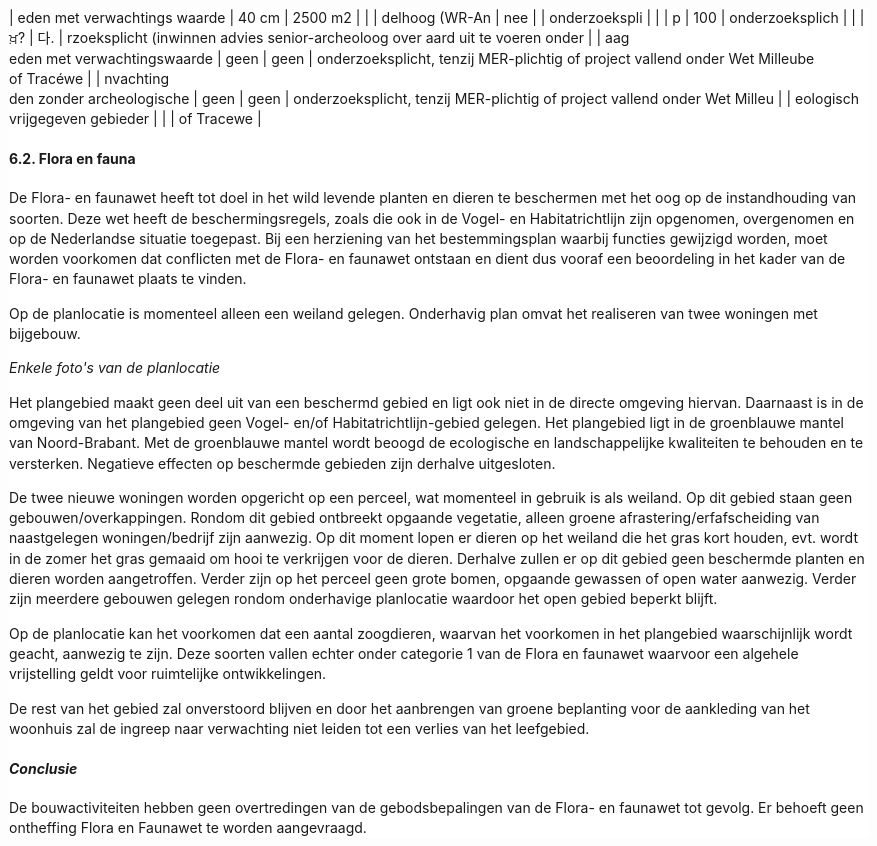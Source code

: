 | eden met verwachtings waarde                                                                                           | 40 cm           | 2500 m2           |                                                                                           |
| delhoog (WR-An                                                                                                         | nee             |                   | onderzoekspli                                                                             |
|                                                                                                                        | p               | 100               | onderzoeksplich                                                                           |
|                                                                                                                        | ਖ਼?             | 다.                | rzoeksplicht (inwinnen advies senior-archeoloog over aard uit te voeren onder             |
| aag<br>eden met verwachtingswaarde                                                                                     | geen            | geen              | onderzoeksplicht, tenzij MER-plichtig of project vallend onder Wet Milleube<br>of Tracéwe |
| nvachting<br>den zonder archeologische                                                                                 | geen            | geen              | onderzoeksplicht, tenzij MER-plichtig of project vallend onder Wet Milleu                 |
| eologisch vrijgegeven gebieder                                                                                         |                 |                   | of Tracewe                                                                                |

#### **6.2. Flora en fauna**

De Flora- en faunawet heeft tot doel in het wild levende planten en dieren te beschermen met het oog op de instandhouding van soorten. Deze wet heeft de beschermingsregels, zoals die ook in de Vogel- en Habitatrichtlijn zijn opgenomen, overgenomen en op de Nederlandse situatie toegepast. Bij een herziening van het bestemmingsplan waarbij functies gewijzigd worden, moet worden voorkomen dat conflicten met de Flora- en faunawet ontstaan en dient dus vooraf een beoordeling in het kader van de Flora- en faunawet plaats te vinden.

Op de planlocatie is momenteel alleen een weiland gelegen. Onderhavig plan omvat het realiseren van twee woningen met bijgebouw.

*Enkele foto's van de planlocatie*

Het plangebied maakt geen deel uit van een beschermd gebied en ligt ook niet in de directe omgeving hiervan. Daarnaast is in de omgeving van het plangebied geen Vogel- en/of Habitatrichtlijn-gebied gelegen. Het plangebied ligt in de groenblauwe mantel van Noord-Brabant. Met de groenblauwe mantel wordt beoogd de ecologische en landschappelijke kwaliteiten te behouden en te versterken. Negatieve effecten op beschermde gebieden zijn derhalve uitgesloten. 

De twee nieuwe woningen worden opgericht op een perceel, wat momenteel in gebruik is als weiland. Op dit gebied staan geen gebouwen/overkappingen. Rondom dit gebied ontbreekt opgaande vegetatie, alleen groene afrastering/erfafscheiding van naastgelegen woningen/bedrijf zijn aanwezig. Op dit moment lopen er dieren op het weiland die het gras kort houden, evt. wordt in de zomer het gras gemaaid om hooi te verkrijgen voor de dieren. Derhalve zullen er op dit gebied geen beschermde planten en dieren worden aangetroffen. Verder zijn op het perceel geen grote bomen, opgaande gewassen of open water aanwezig. Verder zijn meerdere gebouwen gelegen rondom onderhavige planlocatie waardoor het open gebied beperkt blijft.

Op de planlocatie kan het voorkomen dat een aantal zoogdieren, waarvan het voorkomen in het plangebied waarschijnlijk wordt geacht, aanwezig te zijn. Deze soorten vallen echter onder categorie 1 van de Flora en faunawet waarvoor een algehele vrijstelling geldt voor ruimtelijke ontwikkelingen.

De rest van het gebied zal onverstoord blijven en door het aanbrengen van groene beplanting voor de aankleding van het woonhuis zal de ingreep naar verwachting niet leiden tot een verlies van het leefgebied.

#### *Conclusie*

De bouwactiviteiten hebben geen overtredingen van de gebodsbepalingen van de Flora- en faunawet tot gevolg. Er behoeft geen ontheffing Flora en Faunawet te worden aangevraagd. 
